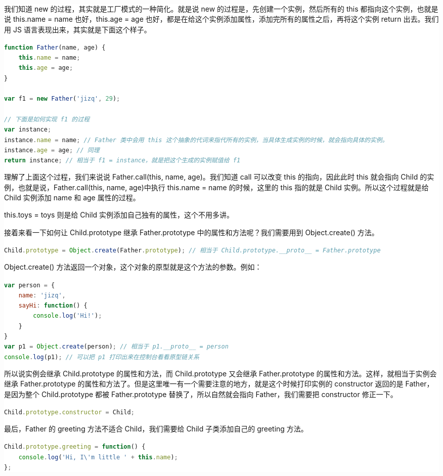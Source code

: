 我们知道 new 的过程，其实就是工厂模式的一种简化。就是说 new 的过程是，先创建一个实例，然后所有的 this 都指向这个实例，也就是说 this.name = name 也好，this.age = age 也好，都是在给这个实例添加属性，添加完所有的属性之后，再将这个实例 return 出去。我们用 JS 语言表现出来，其实就是下面这个样子。

```javascript
function Father(name, age) {
    this.name = name;
    this.age = age;
}

var f1 = new Father('jizq', 29);

// 下面是如何实现 f1 的过程
var instance;
instance.name = name; // Father 类中会用 this 这个抽象的代词来指代所有的实例，当具体生成实例的时候，就会指向具体的实例。
instance.age = age; // 同理
return instance; // 相当于 f1 = instance，就是把这个生成的实例赋值给 f1
```

理解了上面这个过程，我们来说说 Father.call(this, name, age)。我们知道 call 可以改变 this 的指向，因此此时 this 就会指向 Child 的实例，也就是说，Father.call(this, name, age)中执行 this.name = name 的时候，这里的 this 指的就是 Child 实例。所以这个过程就是给 Child 实例添加 name 和 age 属性的过程。

this.toys = toys 则是给 Child 实例添加自己独有的属性，这个不用多讲。

接着来看一下如何让 Child.prototype 继承 Father.prototype 中的属性和方法呢？我们需要用到 Object.create() 方法。

```javascript
Child.prototype = Object.create(Father.prototype); // 相当于 Child.prototype.__proto__ = Father.prototype
```

Object.create() 方法返回一个对象，这个对象的原型就是这个方法的参数。例如：

```javascript
var person = {
    name: 'jizq',
    sayHi: function() {
        console.log('Hi!');        
    }
}
var p1 = Object.create(person); // 相当于 p1.__proto__ = person
console.log(p1); // 可以把 p1 打印出来在控制台看看原型链关系
```

所以说实例会继承 Child.prototype 的属性和方法，而 Child.prototype 又会继承 Father.prototype 的属性和方法。这样，就相当于实例会继承 Father.prototype 的属性和方法了。但是这里唯一有一个需要注意的地方，就是这个时候打印实例的 constructor 返回的是 Father，是因为整个 Child.prototype 都被 Father.prototype 替换了，所以自然就会指向 Father，我们需要把 constructor 修正一下。

```javascript
Child.prototype.constructor = Child;
```
最后，Father 的 greeting 方法不适合 Child，我们需要给 Child 子类添加自己的 greeting 方法。

```javascript
Child.prototype.greeting = function() {
    console.log('Hi, I\'m little ' + this.name);
};
```

